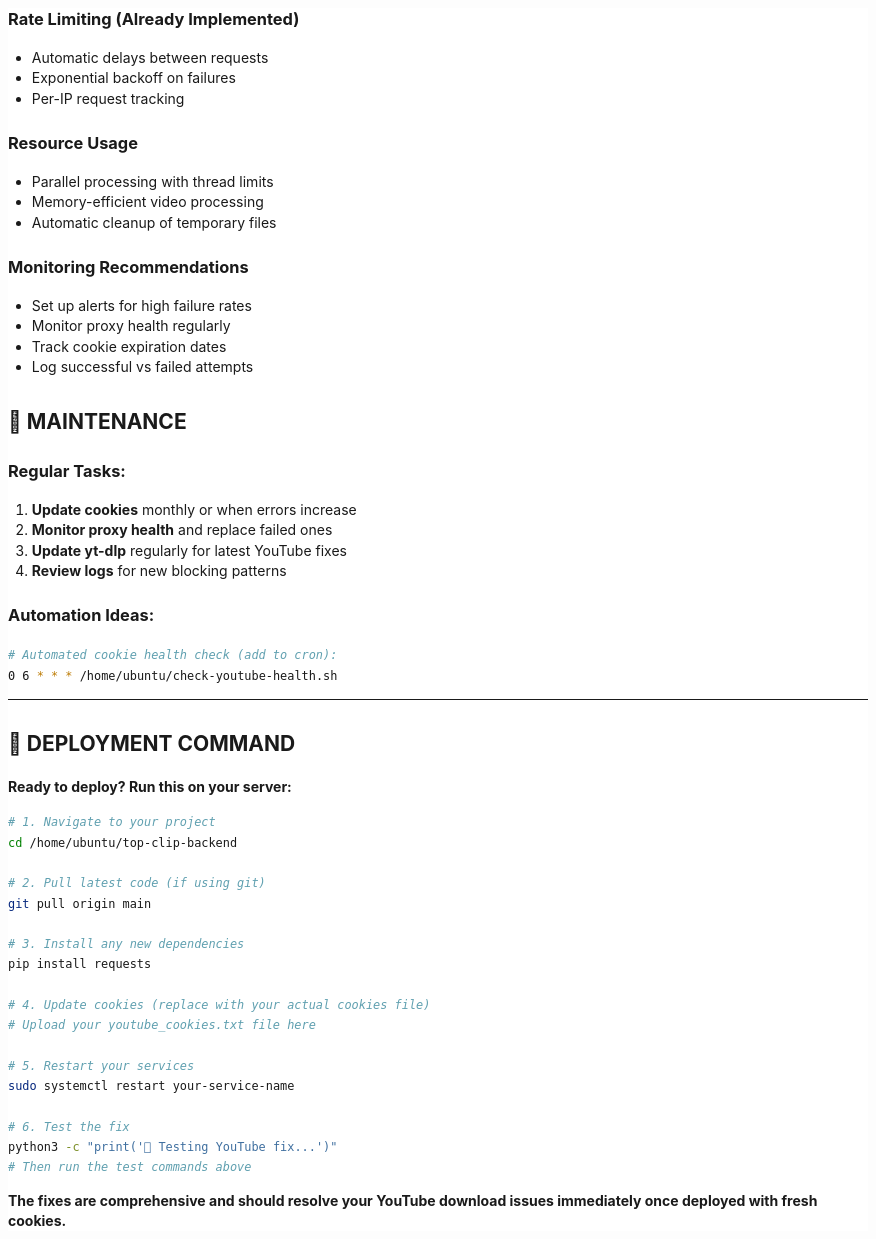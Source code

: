 ### Rate Limiting (Already Implemented)
- Automatic delays between requests
- Exponential backoff on failures
- Per-IP request tracking

### Resource Usage
- Parallel processing with thread limits
- Memory-efficient video processing
- Automatic cleanup of temporary files

### Monitoring Recommendations
- Set up alerts for high failure rates
- Monitor proxy health regularly
- Track cookie expiration dates
- Log successful vs failed attempts

## 🔄 MAINTENANCE

### Regular Tasks:
1. **Update cookies** monthly or when errors increase
2. **Monitor proxy health** and replace failed ones  
3. **Update yt-dlp** regularly for latest YouTube fixes
4. **Review logs** for new blocking patterns

### Automation Ideas:
```bash
# Automated cookie health check (add to cron):
0 6 * * * /home/ubuntu/check-youtube-health.sh
```

---

## 🚀 DEPLOYMENT COMMAND

**Ready to deploy? Run this on your server:**

```bash
# 1. Navigate to your project
cd /home/ubuntu/top-clip-backend

# 2. Pull latest code (if using git)
git pull origin main

# 3. Install any new dependencies
pip install requests

# 4. Update cookies (replace with your actual cookies file)
# Upload your youtube_cookies.txt file here

# 5. Restart your services
sudo systemctl restart your-service-name

# 6. Test the fix
python3 -c "print('🚀 Testing YouTube fix...')"
# Then run the test commands above
```

**The fixes are comprehensive and should resolve your YouTube download issues immediately once deployed with fresh cookies.**
